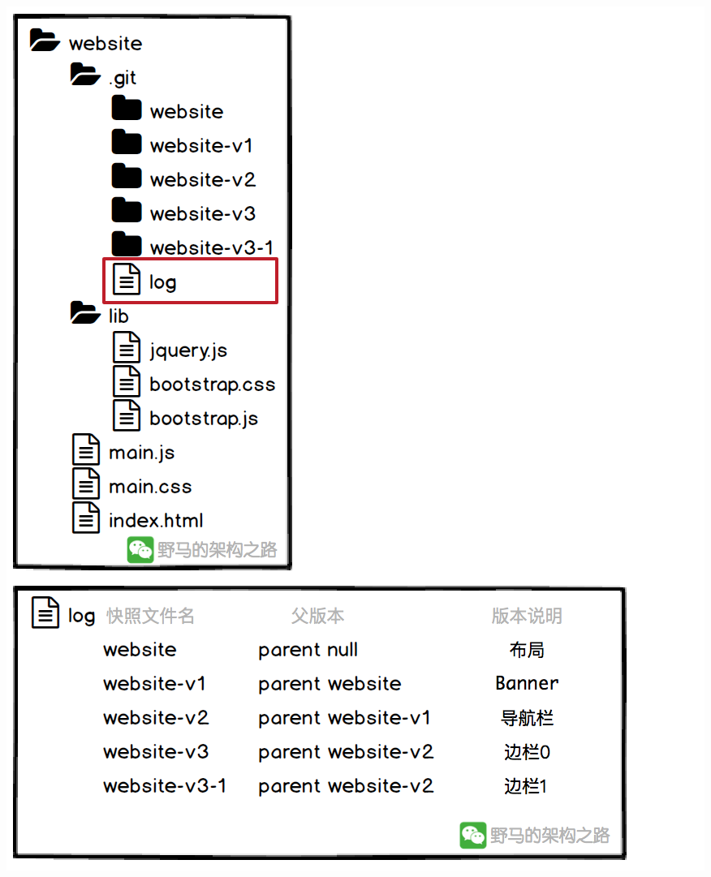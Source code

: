 <img src="/img/posts/invent-git-5.png" os="mac" />

<img src="/img/posts/invent-git-6.png" os="mac" />
